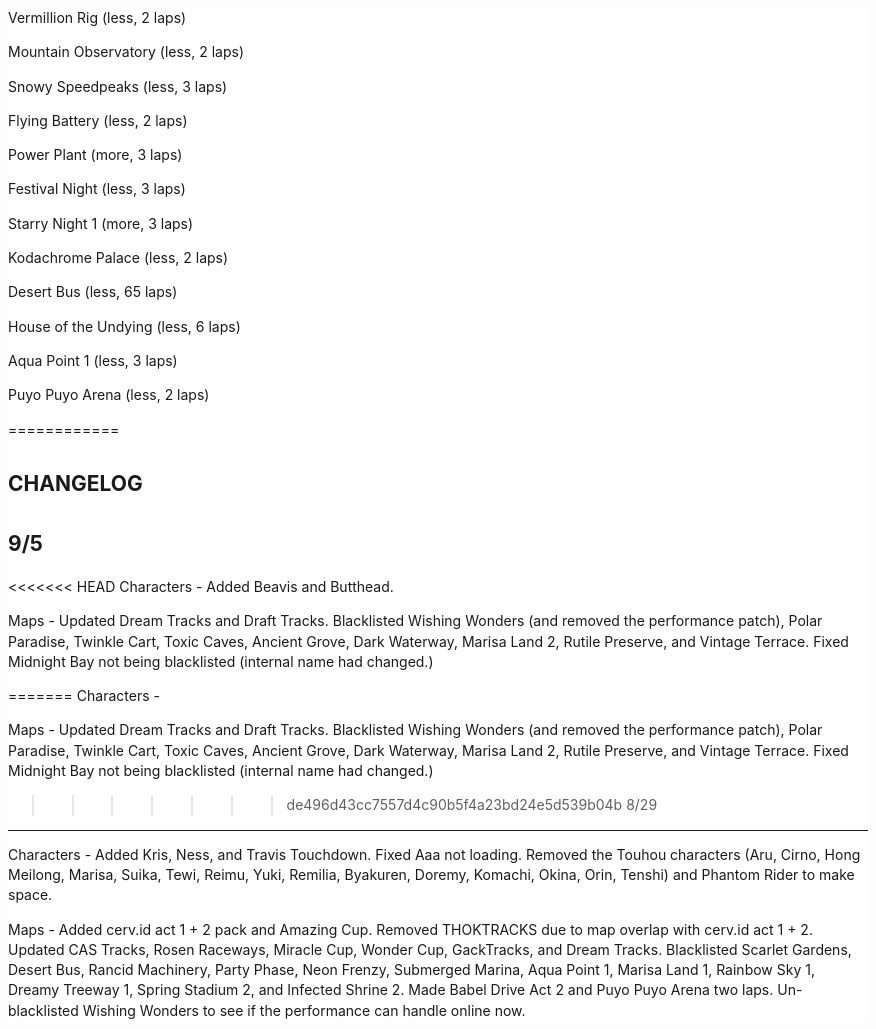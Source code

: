 Vermillion Rig (less, 2 laps)

Mountain Observatory (less, 2 laps)

Snowy Speedpeaks (less, 3 laps)

Flying Battery (less, 2 laps)

Power Plant (more, 3 laps)

Festival Night (less, 3 laps)

Starry Night 1 (more, 3 laps)

Kodachrome Palace (less, 2 laps)

Desert Bus (less, 65 laps)

House of the Undying (less, 6 laps)

Aqua Point 1 (less, 3 laps)

Puyo Puyo Arena (less, 2 laps)

============
## CHANGELOG

9/5
---

<<<<<<< HEAD
Characters - Added Beavis and Butthead.

Maps - Updated Dream Tracks and Draft Tracks. Blacklisted Wishing Wonders (and removed the performance patch), Polar Paradise, Twinkle Cart, Toxic Caves, Ancient Grove, Dark Waterway, Marisa Land 2, Rutile Preserve, and Vintage Terrace. Fixed Midnight Bay not being blacklisted (internal name had changed.)


=======
Characters - 

Maps - Updated Dream Tracks and Draft Tracks. Blacklisted Wishing Wonders (and removed the performance patch), Polar Paradise, Twinkle Cart, Toxic Caves, Ancient Grove, Dark Waterway, Marisa Land 2, Rutile Preserve, and Vintage Terrace. Fixed Midnight Bay not being blacklisted (internal name had changed.)

>>>>>>> de496d43cc7557d4c90b5f4a23bd24e5d539b04b
8/29
----

Characters - Added Kris, Ness, and Travis Touchdown. Fixed Aaa not loading. Removed the Touhou characters (Aru, Cirno, Hong Meilong, Marisa, Suika, Tewi, Reimu, Yuki, Remilia, Byakuren, Doremy, Komachi, Okina, Orin, Tenshi) and Phantom Rider to make space.

Maps - Added cerv.id act 1 + 2 pack and Amazing Cup. Removed THOKTRACKS due to map overlap with cerv.id act 1 + 2. Updated CAS Tracks, Rosen Raceways, Miracle Cup, Wonder Cup, GackTracks, and Dream Tracks. Blacklisted Scarlet Gardens, Desert Bus, Rancid Machinery, Party Phase, Neon Frenzy, Submerged Marina, Aqua Point 1, Marisa Land 1, Rainbow Sky 1, Dreamy Treeway 1, Spring Stadium 2, and Infected Shrine 2. Made Babel Drive Act 2 and Puyo Puyo Arena two laps. Un-blacklisted Wishing Wonders to see if the performance can handle online now.
